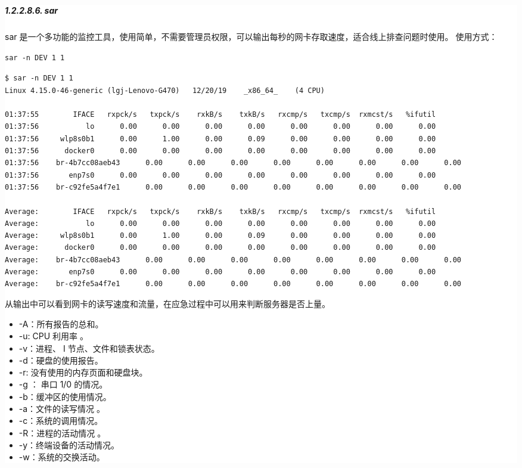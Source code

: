 ##### 1.2.2.8.6. sar

sar 是一个多功能的监控工具，使用简单，不需要管理员权限，可以输出每秒的网卡存取速度，适合线上排查问题时使用。
使用方式：
```
sar -n DEV 1 1
```
```
$ sar -n DEV 1 1
Linux 4.15.0-46-generic (lgj-Lenovo-G470) 	12/20/19 	_x86_64_	(4 CPU)

01:37:55        IFACE   rxpck/s   txpck/s    rxkB/s    txkB/s   rxcmp/s   txcmp/s  rxmcst/s   %ifutil
01:37:56           lo      0.00      0.00      0.00      0.00      0.00      0.00      0.00      0.00
01:37:56     wlp8s0b1      0.00      1.00      0.00      0.09      0.00      0.00      0.00      0.00
01:37:56      docker0      0.00      0.00      0.00      0.00      0.00      0.00      0.00      0.00
01:37:56    br-4b7cc08aeb43      0.00      0.00      0.00      0.00      0.00      0.00      0.00      0.00
01:37:56       enp7s0      0.00      0.00      0.00      0.00      0.00      0.00      0.00      0.00
01:37:56    br-c92fe5a4f7e1      0.00      0.00      0.00      0.00      0.00      0.00      0.00      0.00

Average:        IFACE   rxpck/s   txpck/s    rxkB/s    txkB/s   rxcmp/s   txcmp/s  rxmcst/s   %ifutil
Average:           lo      0.00      0.00      0.00      0.00      0.00      0.00      0.00      0.00
Average:     wlp8s0b1      0.00      1.00      0.00      0.09      0.00      0.00      0.00      0.00
Average:      docker0      0.00      0.00      0.00      0.00      0.00      0.00      0.00      0.00
Average:    br-4b7cc08aeb43      0.00      0.00      0.00      0.00      0.00      0.00      0.00      0.00
Average:       enp7s0      0.00      0.00      0.00      0.00      0.00      0.00      0.00      0.00
Average:    br-c92fe5a4f7e1      0.00      0.00      0.00      0.00      0.00      0.00      0.00      0.00

```
从输出中可以看到网卡的读写速度和流量，在应急过程中可以用来判断服务器是否上量。
* -A：所有报告的总和。
* -u: CPU 利用率 。
* -v：进程、 I 节点、文件和锁表状态。
* -d：硬盘的使用报告。
* -r: 没有使用的内存页面和硬盘块。
* -g ： 串口 1/0 的情况。
* -b：缓冲区的使用情况。
* -a：文件的读写情况 。
* -c：系统的调用情况。
* -R：进程的活动情况 。
* -y：终端设备的活动情况。
* -w：系统的交换活动。
